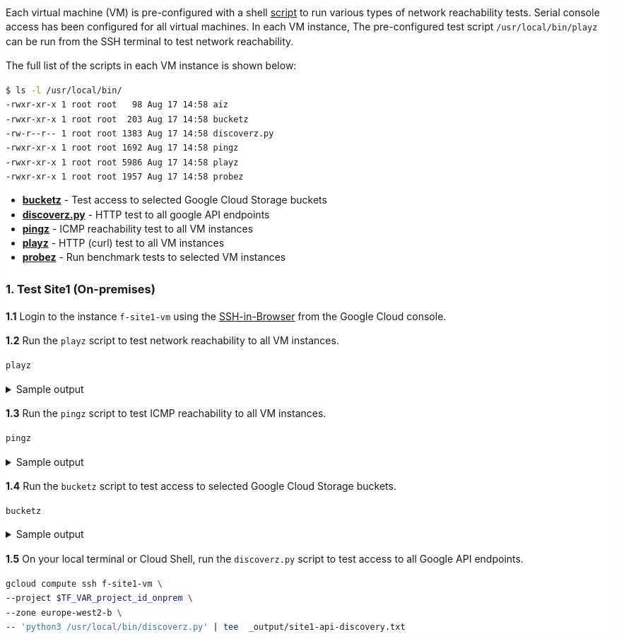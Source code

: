 Each virtual machine (VM) is pre-configured with a shell [script](../scripts/server.sh) to run various types of network reachability tests. Serial console access has been configured for all virtual machines. In each VM instance, The pre-configured test script `/usr/local/bin/playz` can be run from the SSH terminal to test network reachability.

The full list of the scripts in each VM instance is shown below:

```sh
$ ls -l /usr/local/bin/
-rwxr-xr-x 1 root root   98 Aug 17 14:58 aiz
-rwxr-xr-x 1 root root  203 Aug 17 14:58 bucketz
-rw-r--r-- 1 root root 1383 Aug 17 14:58 discoverz.py
-rwxr-xr-x 1 root root 1692 Aug 17 14:58 pingz
-rwxr-xr-x 1 root root 5986 Aug 17 14:58 playz
-rwxr-xr-x 1 root root 1957 Aug 17 14:58 probez
```
* **[bucketz](./_output/vm-startup.sh#L119)** - Test access to selected Google Cloud Storage buckets
* **[discoverz.py](../scripts/startup/discoverz.py)** - HTTP test to all google API endpoints
* **[pingz](./_output/vm-startup.sh#L97)** - ICMP reachability test to all VM instances
* **[playz](./_output/vm-startup.sh#L57)** - HTTP (curl) test to all VM instances
* **[probez](./_output/vm-startup.sh#L183)** - Run benchmark tests to selected VM instances

### 1. Test Site1 (On-premises)

**1.1** Login to the instance `f-site1-vm` using the [SSH-in-Browser](https://cloud.google.com/compute/docs/ssh-in-browser) from the Google Cloud console.

**1.2** Run the `playz` script to test network reachability to all VM instances.

```sh
playz
```

<details><summary>Sample output</summary></details>
<p>

**1.3** Run the `pingz` script to test ICMP reachability to all VM instances.

```sh
pingz
```

<details><summary>Sample output</summary></details>
<p>

**1.4** Run the `bucketz` script to test access to selected Google Cloud Storage buckets.

```sh
bucketz
```

<details><summary>Sample output</summary></details>
<p>

**1.5** On your local terminal or Cloud Shell, run the `discoverz.py` script to test access to all Google API endpoints.

```sh
gcloud compute ssh f-site1-vm \
--project $TF_VAR_project_id_onprem \
--zone europe-west2-b \
-- 'python3 /usr/local/bin/discoverz.py' | tee  _output/site1-api-discovery.txt
```
